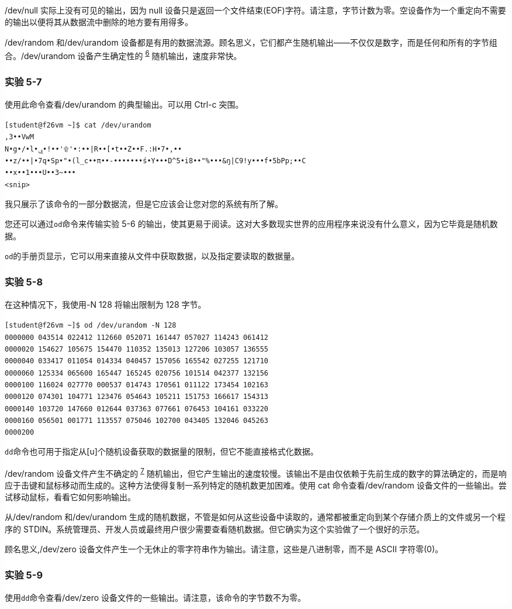 /dev/null 实际上没有可见的输出，因为 null 设备只是返回一个文件结束(EOF)字符。请注意，字节计数为零。空设备作为一个重定向不需要的输出以便将其从数据流中删除的地方要有用得多。

/dev/random 和/dev/urandom 设备都是有用的数据流源。顾名思义，它们都产生随机输出——不仅仅是数字，而是任何和所有的字节组合。/dev/urandom 设备产生确定性的 <sup>[6](#Fn6)</sup> 随机输出，速度非常快。

### 实验 5-7

使用此命令查看/dev/urandom 的典型输出。可以用 Ctrl-c 突围。

```
[student@f26vm ~]$ cat /dev/urandom
,3••VwM
N•g•/•l•ۑ•!••'۩'•:••|R••[•t••Z••F.:H•7•,••
••z/••|•7q•Sp•"•(l_c••π••-•••••••ś•Y•••D^5•i8••"%•••&ŋ|C9!y•••f•5bPp;••C
••x••1•••U••3~•••
<snip>

```

我只展示了该命令的一部分数据流，但是它应该会让您对您的系统有所了解。

您还可以通过`od`命令来传输实验 5-6 的输出，使其更易于阅读。这对大多数现实世界的应用程序来说没有什么意义，因为它毕竟是随机数据。

`od`的手册页显示，它可以用来直接从文件中获取数据，以及指定要读取的数据量。

### 实验 5-8

在这种情况下，我使用-N 128 将输出限制为 128 字节。

```
[student@f26vm ~]$ od /dev/urandom -N 128
0000000 043514 022412 112660 052071 161447 057027 114243 061412
0000020 154627 105675 154470 110352 135013 127206 103057 136555
0000040 033417 011054 014334 040457 157056 165542 027255 121710
0000060 125334 065600 165447 165245 020756 101514 042377 132156
0000100 116024 027770 000537 014743 170561 011122 173454 102163
0000120 074301 104771 123476 054643 105211 151753 166617 154313
0000140 103720 147660 012644 037363 077661 076453 104161 033220
0000160 056501 001771 113557 075046 102700 043405 132046 045263
0000200

```

`dd`命令也可用于指定从[u]个随机设备获取的数据量的限制，但它不能直接格式化数据。

/dev/random 设备文件产生不确定的 <sup>[7](#Fn7)</sup> 随机输出，但它产生输出的速度较慢。该输出不是由仅依赖于先前生成的数字的算法确定的，而是响应于击键和鼠标移动而生成的。这种方法使得复制一系列特定的随机数更加困难。使用 cat 命令查看/dev/random 设备文件的一些输出。尝试移动鼠标，看看它如何影响输出。

从/dev/random 和/dev/urandom 生成的随机数据，不管是如何从这些设备中读取的，通常都被重定向到某个存储介质上的文件或另一个程序的 STDIN。系统管理员、开发人员或最终用户很少需要查看随机数据。但它确实为这个实验做了一个很好的示范。

顾名思义,/dev/zero 设备文件产生一个无休止的零字符串作为输出。请注意，这些是八进制零，而不是 ASCII 字符零(0)。

### 实验 5-9

使用`dd`命令查看/dev/zero 设备文件的一些输出。请注意，该命令的字节数不为零。
